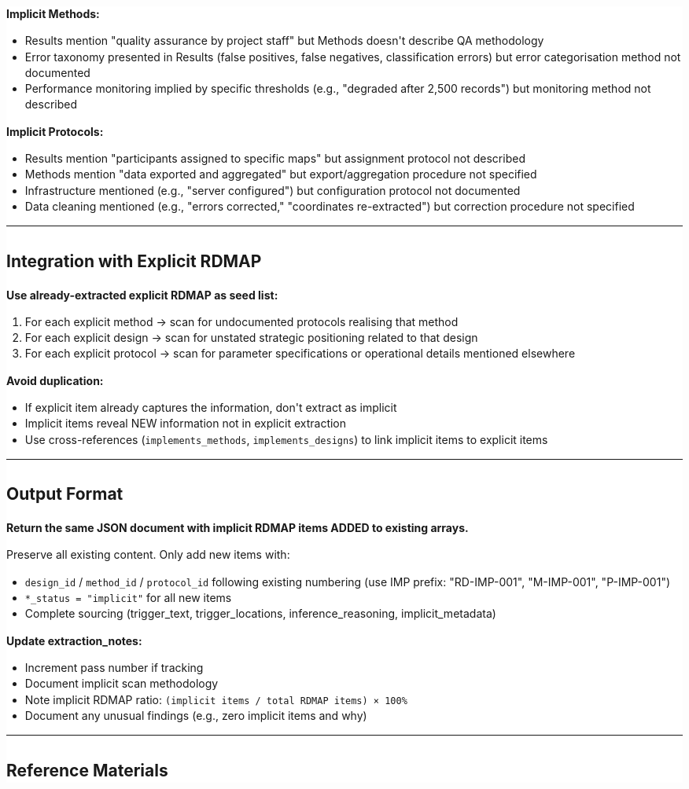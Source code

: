 **Implicit Methods:**
- Results mention "quality assurance by project staff" but Methods doesn't describe QA methodology
- Error taxonomy presented in Results (false positives, false negatives, classification errors) but error categorisation method not documented
- Performance monitoring implied by specific thresholds (e.g., "degraded after 2,500 records") but monitoring method not described

**Implicit Protocols:**
- Results mention "participants assigned to specific maps" but assignment protocol not described
- Methods mention "data exported and aggregated" but export/aggregation procedure not specified
- Infrastructure mentioned (e.g., "server configured") but configuration protocol not documented
- Data cleaning mentioned (e.g., "errors corrected," "coordinates re-extracted") but correction procedure not specified

---

## Integration with Explicit RDMAP

**Use already-extracted explicit RDMAP as seed list:**

1. For each explicit method → scan for undocumented protocols realising that method
2. For each explicit design → scan for unstated strategic positioning related to that design
3. For each explicit protocol → scan for parameter specifications or operational details mentioned elsewhere

**Avoid duplication:**
- If explicit item already captures the information, don't extract as implicit
- Implicit items reveal NEW information not in explicit extraction
- Use cross-references (`implements_methods`, `implements_designs`) to link implicit items to explicit items

---

## Output Format

**Return the same JSON document with implicit RDMAP items ADDED to existing arrays.**

Preserve all existing content. Only add new items with:
- `design_id` / `method_id` / `protocol_id` following existing numbering (use IMP prefix: "RD-IMP-001", "M-IMP-001", "P-IMP-001")
- `*_status = "implicit"` for all new items
- Complete sourcing (trigger_text, trigger_locations, inference_reasoning, implicit_metadata)

**Update extraction_notes:**
- Increment pass number if tracking
- Document implicit scan methodology
- Note implicit RDMAP ratio: `(implicit items / total RDMAP items) × 100%`
- Document any unusual findings (e.g., zero implicit items and why)

---

## Reference Materials
